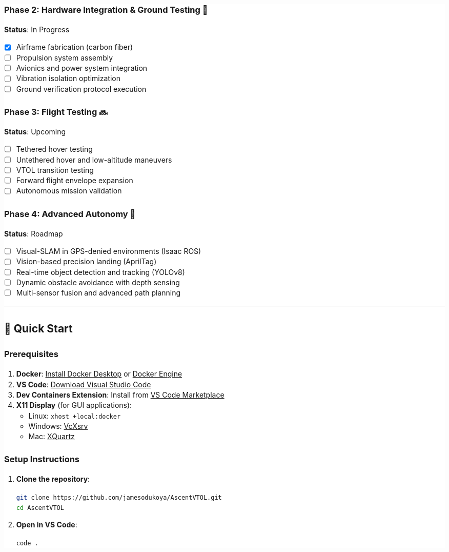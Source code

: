 ### Phase 2: Hardware Integration & Ground Testing 🔄
**Status**: In Progress
- [x] Airframe fabrication (carbon fiber)
- [ ] Propulsion system assembly
- [ ] Avionics and power system integration
- [ ] Vibration isolation optimization
- [ ] Ground verification protocol execution

### Phase 3: Flight Testing 🔜
**Status**: Upcoming
- [ ] Tethered hover testing
- [ ] Untethered hover and low-altitude maneuvers
- [ ] VTOL transition testing
- [ ] Forward flight envelope expansion
- [ ] Autonomous mission validation

### Phase 4: Advanced Autonomy 🎯
**Status**: Roadmap
- [ ] Visual-SLAM in GPS-denied environments (Isaac ROS)
- [ ] Vision-based precision landing (AprilTag)
- [ ] Real-time object detection and tracking (YOLOv8)
- [ ] Dynamic obstacle avoidance with depth sensing
- [ ] Multi-sensor fusion and advanced path planning

---

## 🚀 Quick Start

### Prerequisites

1. **Docker**: [Install Docker Desktop](https://www.docker.com/products/docker-desktop/) or [Docker Engine](https://docs.docker.com/engine/install/ubuntu/)
2. **VS Code**: [Download Visual Studio Code](https://code.visualstudio.com/)
3. **Dev Containers Extension**: Install from [VS Code Marketplace](https://marketplace.visualstudio.com/items?itemName=ms-vscode-remote.remote-containers)
4. **X11 Display** (for GUI applications):
   - Linux: `xhost +local:docker`
   - Windows: [VcXsrv](https://sourceforge.net/projects/vcxsrv/)
   - Mac: [XQuartz](https://www.xquartz.org/)

### Setup Instructions

1. **Clone the repository**:
   ```bash
   git clone https://github.com/jamesodukoya/AscentVTOL.git
   cd AscentVTOL
   ```

2. **Open in VS Code**:
   ```bash
   code .
   ```
